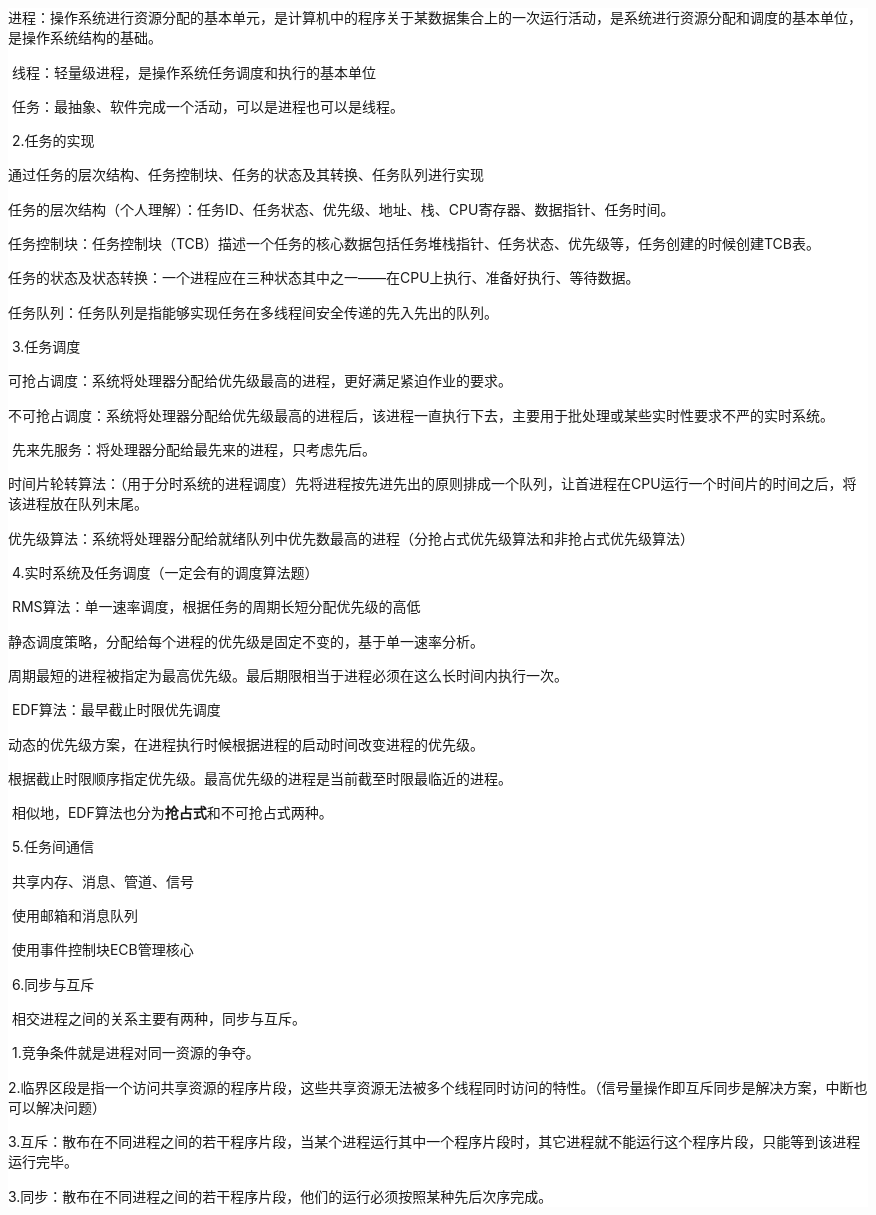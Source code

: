 ​			进程：操作系统进行资源分配的基本单元，是计算机中的程序关于某数据集合上的一次运行活动，是系统进行资源分配和调度的基本单位，是操作系统结构的基础。

​			线程：轻量级进程，是操作系统任务调度和执行的基本单位

​			任务：最抽象、软件完成一个活动，可以是进程也可以是线程。

​		2.任务的实现

​			通过任务的层次结构、任务控制块、任务的状态及其转换、任务队列进行实现

​			任务的层次结构（个人理解）：任务ID、任务状态、优先级、地址、栈、CPU寄存器、数据指针、任务时间。

​			任务控制块：任务控制块（TCB）描述一个任务的核心数据包括任务堆栈指针、任务状态、优先级等，任务创建的时候创建TCB表。

​			任务的状态及状态转换：一个进程应在三种状态其中之一——在CPU上执行、准备好执行、等待数据。

​			任务队列：任务队列是指能够实现任务在多线程间安全传递的先入先出的队列。

​		3.任务调度

​			可抢占调度：系统将处理器分配给优先级最高的进程，更好满足紧迫作业的要求。

​			不可抢占调度：系统将处理器分配给优先级最高的进程后，该进程一直执行下去，主要用于批处理或某些实时性要求不严的实时系统。

​			先来先服务：将处理器分配给最先来的进程，只考虑先后。

​			时间片轮转算法：（用于分时系统的进程调度）先将进程按先进先出的原则排成一个队列，让首进程在CPU运行一个时间片的时间之后，将该进程放在队列末尾。

​			优先级算法：系统将处理器分配给就绪队列中优先数最高的进程（分抢占式优先级算法和非抢占式优先级算法）

​		4.实时系统及任务调度（一定会有的调度算法题）

​			RMS算法：单一速率调度，根据任务的周期长短分配优先级的高低

​				静态调度策略，分配给每个进程的优先级是固定不变的，基于单一速率分析。

​				周期最短的进程被指定为最高优先级。最后期限相当于进程必须在这么长时间内执行一次。

​			EDF算法：最早截止时限优先调度

​				动态的优先级方案，在进程执行时候根据进程的启动时间改变进程的优先级。

​				根据截止时限顺序指定优先级。最高优先级的进程是当前截至时限最临近的进程。

​				相似地，EDF算法也分为**抢占式**和不可抢占式两种。

​		5.任务间通信

​			共享内存、消息、管道、信号

​			使用邮箱和消息队列

​			使用事件控制块ECB管理核心

​		6.同步与互斥

​			相交进程之间的关系主要有两种，同步与互斥。

​			1.竞争条件就是进程对同一资源的争夺。

​			2.临界区段是指一个访问共享资源的程序片段，这些共享资源无法被多个线程同时访问的特性。（信号量操作即互斥同步是解决方案，中断也可以解决问题）

​			3.互斥：散布在不同进程之间的若干程序片段，当某个进程运行其中一个程序片段时，其它进程就不能运行这个程序片段，只能等到该进程运行完毕。

​			3.同步：散布在不同进程之间的若干程序片段，他们的运行必须按照某种先后次序完成。
